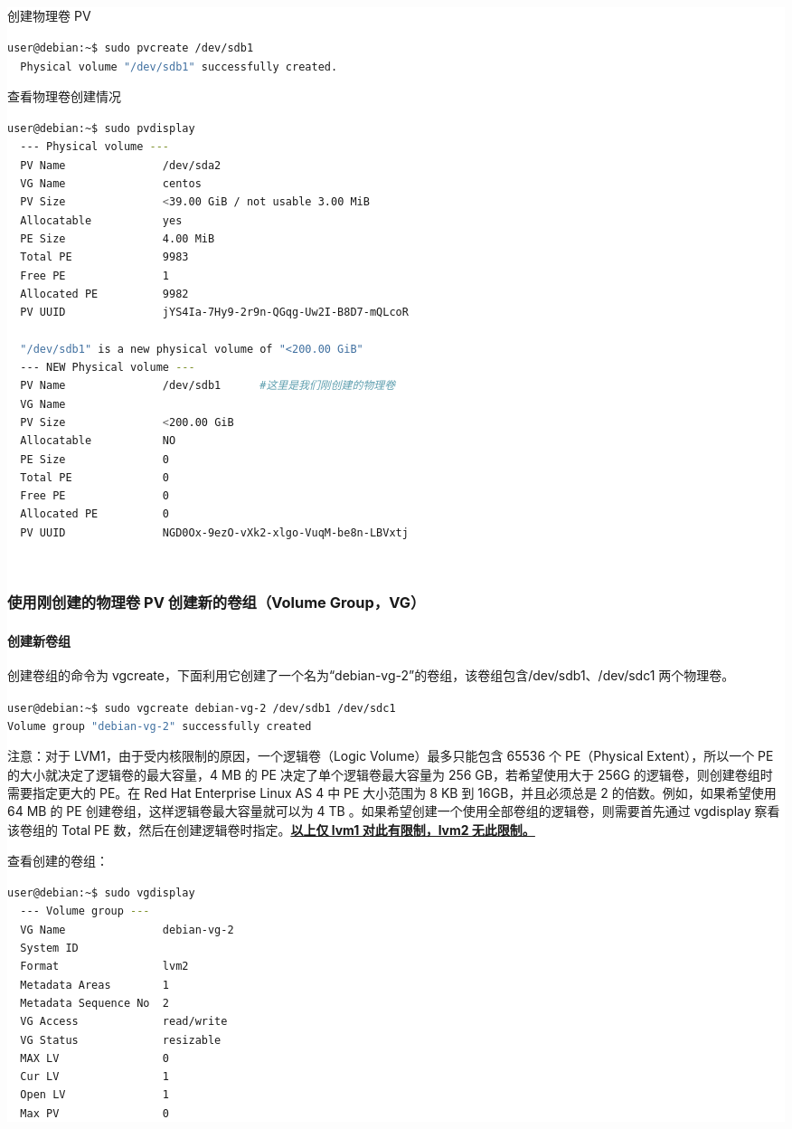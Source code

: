 创建物理卷 PV

```bash
user@debian:~$ sudo pvcreate /dev/sdb1
  Physical volume "/dev/sdb1" successfully created.
```

查看物理卷创建情况

```bash
user@debian:~$ sudo pvdisplay
  --- Physical volume ---
  PV Name               /dev/sda2
  VG Name               centos
  PV Size               <39.00 GiB / not usable 3.00 MiB
  Allocatable           yes
  PE Size               4.00 MiB
  Total PE              9983
  Free PE               1
  Allocated PE          9982
  PV UUID               jYS4Ia-7Hy9-2r9n-QGqg-Uw2I-B8D7-mQLcoR

  "/dev/sdb1" is a new physical volume of "<200.00 GiB"
  --- NEW Physical volume ---
  PV Name               /dev/sdb1      #这里是我们刚创建的物理卷
  VG Name
  PV Size               <200.00 GiB
  Allocatable           NO
  PE Size               0
  Total PE              0
  Free PE               0
  Allocated PE          0
  PV UUID               NGD0Ox-9ezO-vXk2-xlgo-VuqM-be8n-LBVxtj
```

<br/>

### 使用刚创建的物理卷 PV 创建新的卷组（Volume Group，VG）

#### 创建新卷组

创建卷组的命令为 vgcreate，下面利用它创建了一个名为“debian-vg-2”的卷组，该卷组包含/dev/sdb1、/dev/sdc1 两个物理卷。

```bash
user@debian:~$ sudo vgcreate debian-vg-2 /dev/sdb1 /dev/sdc1
Volume group "debian-vg-2" successfully created
```

注意：对于 LVM1，由于受内核限制的原因，一个逻辑卷（Logic Volume）最多只能包含 65536 个 PE（Physical Extent），所以一个 PE 的大小就决定了逻辑卷的最大容量，4 MB 的 PE 决定了单个逻辑卷最大容量为 256 GB，若希望使用大于 256G 的逻辑卷，则创建卷组时需要指定更大的 PE。在 Red Hat Enterprise Linux AS 4 中 PE 大小范围为 8 KB 到 16GB，并且必须总是 2 的倍数。例如，如果希望使用 64 MB 的 PE 创建卷组，这样逻辑卷最大容量就可以为 4 TB 。如果希望创建一个使用全部卷组的逻辑卷，则需要首先通过 vgdisplay 察看该卷组的 Total PE 数，然后在创建逻辑卷时指定。<u>**以上仅 lvm1 对此有限制，lvm2 无此限制。</u>**

查看创建的卷组：

```bash
user@debian:~$ sudo vgdisplay
  --- Volume group ---
  VG Name               debian-vg-2
  System ID
  Format                lvm2
  Metadata Areas        1
  Metadata Sequence No  2
  VG Access             read/write
  VG Status             resizable
  MAX LV                0
  Cur LV                1
  Open LV               1
  Max PV                0
```